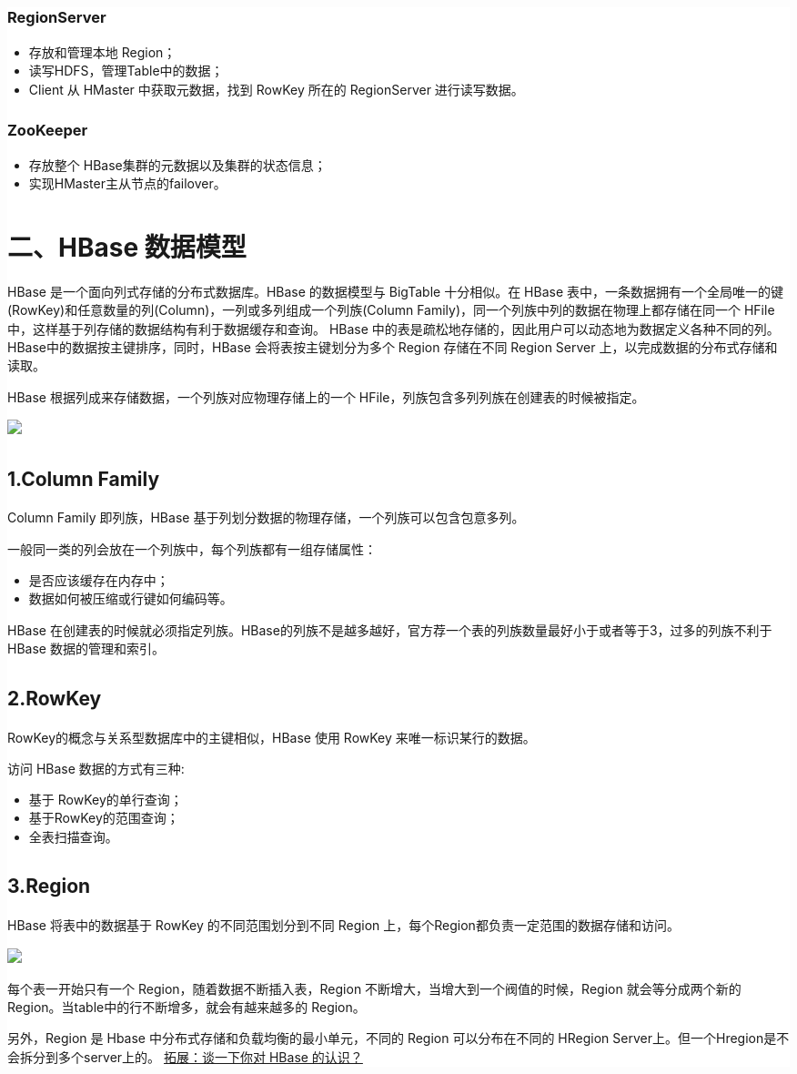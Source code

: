 ### RegionServer

*   存放和管理本地 Region；
*   读写HDFS，管理Table中的数据；
*   Client 从 HMaster 中获取元数据，找到 RowKey 所在的 RegionServer 进行读写数据。

### ZooKeeper

*   存放整个 HBase集群的元数据以及集群的状态信息；
*   实现HMaster主从节点的failover。

二、HBase 数据模型
============

HBase 是一个面向列式存储的分布式数据库。HBase 的数据模型与 BigTable 十分相似。在 HBase 表中，一条数据拥有一个全局唯一的键(RowKey)和任意数量的列(Column)，一列或多列组成一个列族(Column Family)，同一个列族中列的数据在物理上都存储在同一个 HFile 中，这样基于列存储的数据结构有利于数据缓存和查询。 HBase 中的表是疏松地存储的，因此用户可以动态地为数据定义各种不同的列。HBase中的数据按主键排序，同时，HBase 会将表按主键划分为多个 Region 存储在不同 Region Server 上，以完成数据的分布式存储和读取。

HBase 根据列成来存储数据，一个列族对应物理存储上的一个 HFile，列族包含多列列族在创建表的时候被指定。

![](https://files.mdnice.com/user/27100/f71b6ccb-810d-497e-b015-f267fc6720a8.png)

1.Column Family
---------------

Column Family 即列族，HBase 基于列划分数据的物理存储，一个列族可以包含包意多列。

一般同一类的列会放在一个列族中，每个列族都有一组存储属性：

*   是否应该缓存在内存中；
*   数据如何被压缩或行键如何编码等。

HBase 在创建表的时候就必须指定列族。HBase的列族不是越多越好，官方荐一个表的列族数量最好小于或者等于3，过多的列族不利于 HBase 数据的管理和索引。

2.RowKey
--------

RowKey的概念与关系型数据库中的主键相似，HBase 使用 RowKey 来唯一标识某行的数据。

访问 HBase 数据的方式有三种:

*   基于 RowKey的单行查询；
*   基于RowKey的范围查询；
*   全表扫描查询。

3.Region
--------

HBase 将表中的数据基于 RowKey 的不同范围划分到不同 Region 上，每个Region都负责一定范围的数据存储和访问。

![](https://files.mdnice.com/user/27100/b2b4af34-713c-4bb0-9cc4-1c0738bb8958.png)

每个表一开始只有一个 Region，随着数据不断插入表，Region 不断增大，当增大到一个阀值的时候，Region 就会等分成两个新的 Region。当table中的行不断增多，就会有越来越多的 Region。

另外，Region 是 Hbase 中分布式存储和负载均衡的最小单元，不同的 Region 可以分布在不同的 HRegion Server上。但一个Hregion是不会拆分到多个server上的。 [拓展：谈一下你对 HBase 的认识？](https://mp.weixin.qq.com/s?__biz=MzA3MDc1MDcxNQ==&mid=2447688497&idx=1&sn=a02f71046c2325cb05a1098a6cdbaf31&chksm=8b287ba5bc5ff2b3dd632f402d3f04c57f0be3ada4ba7b831f001fd72082f39247095640a349&token=36704410&lang=zh_CN#rd)
